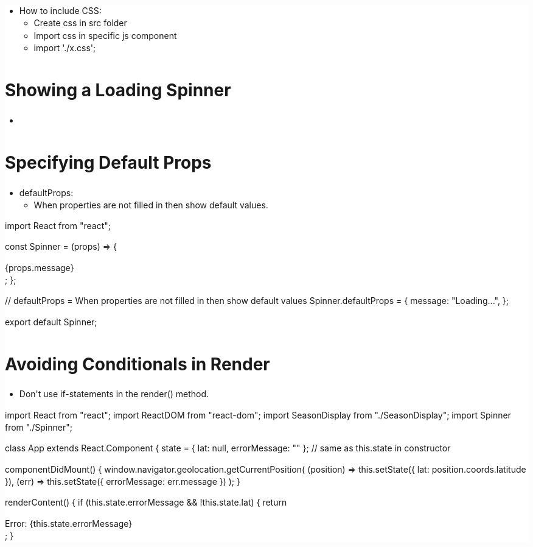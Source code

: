 - How to include CSS:
  - Create css in src folder
  - Import css in specific js component
  - import './x.css';

# Showing a Loading Spinner

-

# Specifying Default Props

- defaultProps:
  - When properties are not filled in then show default values.

import React from "react";

const Spinner = (props) => {

  <div className="ui active dimmer">
    <div className="ui text loader">{props.message}</div>
  </div>;
};

// defaultProps = When properties are not filled in then show default values
Spinner.defaultProps = {
message: "Loading...",
};

export default Spinner;

# Avoiding Conditionals in Render

- Don't use if-statements in the render() method.

import React from "react";
import ReactDOM from "react-dom";
import SeasonDisplay from "./SeasonDisplay";
import Spinner from "./Spinner";

class App extends React.Component {
state = { lat: null, errorMessage: "" }; // same as this.state in constructor

componentDidMount() {
window.navigator.geolocation.getCurrentPosition(
(position) => this.setState({ lat: position.coords.latitude }),
(err) => this.setState({ errorMessage: err.message })
);
}

renderContent() {
if (this.state.errorMessage && !this.state.lat) {
return <div>Error: {this.state.errorMessage}</div>;
}
